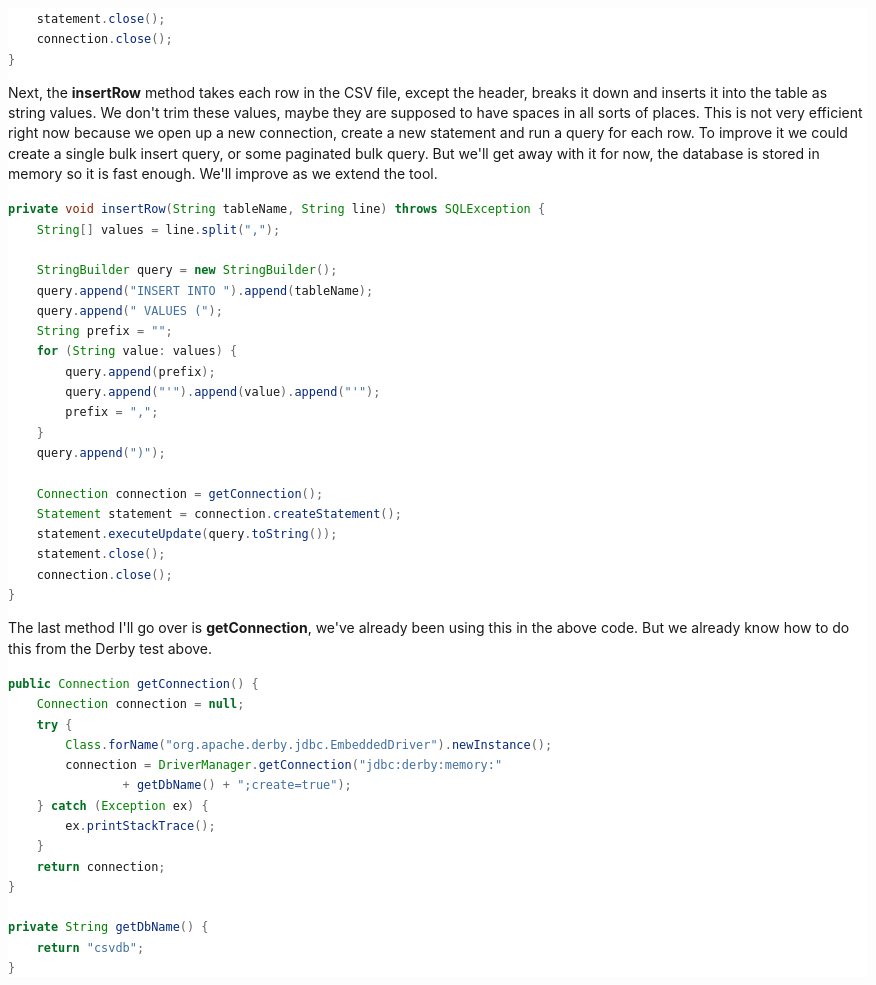 ~~~ java
    statement.close();
    connection.close();
}
~~~

Next, the **insertRow** method takes each row in the CSV file, except the header, breaks it down and inserts it into the table as string values. We don't trim these values, maybe they are supposed to have spaces in all sorts of places. This is not very efficient right now because we open up a new connection, create a new statement and run a query for each row. To improve it we could create a single bulk insert query, or some paginated bulk query. But we'll get away with it for now, the database is stored in memory so it is fast enough. We'll improve as we extend the tool.

~~~ java
private void insertRow(String tableName, String line) throws SQLException {
    String[] values = line.split(",");

    StringBuilder query = new StringBuilder();
    query.append("INSERT INTO ").append(tableName);
    query.append(" VALUES (");
    String prefix = "";
    for (String value: values) {
        query.append(prefix);
        query.append("'").append(value).append("'");
        prefix = ",";
    }
    query.append(")");

    Connection connection = getConnection();
    Statement statement = connection.createStatement();
    statement.executeUpdate(query.toString());
    statement.close();
    connection.close();
}
~~~

The last method I'll go over is **getConnection**, we've already been using this in the above code. But we already know how to do this from the Derby test above.

~~~ java
public Connection getConnection() {
    Connection connection = null;
    try {
        Class.forName("org.apache.derby.jdbc.EmbeddedDriver").newInstance();
        connection = DriverManager.getConnection("jdbc:derby:memory:"
                + getDbName() + ";create=true");
    } catch (Exception ex) {
        ex.printStackTrace();
    }
    return connection;
}

private String getDbName() {
    return "csvdb";
}
~~~
